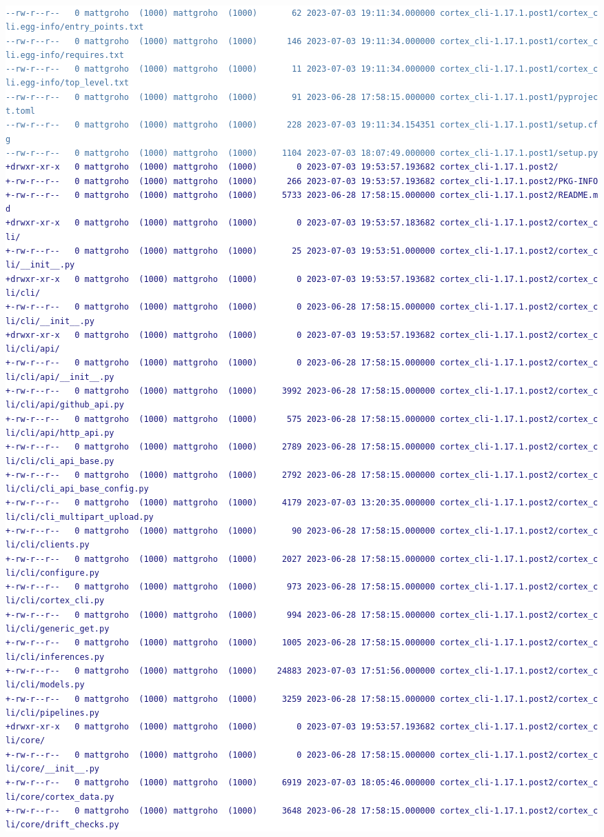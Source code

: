 ```diff
--rw-r--r--   0 mattgroho  (1000) mattgroho  (1000)       62 2023-07-03 19:11:34.000000 cortex_cli-1.17.1.post1/cortex_cli.egg-info/entry_points.txt
--rw-r--r--   0 mattgroho  (1000) mattgroho  (1000)      146 2023-07-03 19:11:34.000000 cortex_cli-1.17.1.post1/cortex_cli.egg-info/requires.txt
--rw-r--r--   0 mattgroho  (1000) mattgroho  (1000)       11 2023-07-03 19:11:34.000000 cortex_cli-1.17.1.post1/cortex_cli.egg-info/top_level.txt
--rw-r--r--   0 mattgroho  (1000) mattgroho  (1000)       91 2023-06-28 17:58:15.000000 cortex_cli-1.17.1.post1/pyproject.toml
--rw-r--r--   0 mattgroho  (1000) mattgroho  (1000)      228 2023-07-03 19:11:34.154351 cortex_cli-1.17.1.post1/setup.cfg
--rw-r--r--   0 mattgroho  (1000) mattgroho  (1000)     1104 2023-07-03 18:07:49.000000 cortex_cli-1.17.1.post1/setup.py
+drwxr-xr-x   0 mattgroho  (1000) mattgroho  (1000)        0 2023-07-03 19:53:57.193682 cortex_cli-1.17.1.post2/
+-rw-r--r--   0 mattgroho  (1000) mattgroho  (1000)      266 2023-07-03 19:53:57.193682 cortex_cli-1.17.1.post2/PKG-INFO
+-rw-r--r--   0 mattgroho  (1000) mattgroho  (1000)     5733 2023-06-28 17:58:15.000000 cortex_cli-1.17.1.post2/README.md
+drwxr-xr-x   0 mattgroho  (1000) mattgroho  (1000)        0 2023-07-03 19:53:57.183682 cortex_cli-1.17.1.post2/cortex_cli/
+-rw-r--r--   0 mattgroho  (1000) mattgroho  (1000)       25 2023-07-03 19:53:51.000000 cortex_cli-1.17.1.post2/cortex_cli/__init__.py
+drwxr-xr-x   0 mattgroho  (1000) mattgroho  (1000)        0 2023-07-03 19:53:57.193682 cortex_cli-1.17.1.post2/cortex_cli/cli/
+-rw-r--r--   0 mattgroho  (1000) mattgroho  (1000)        0 2023-06-28 17:58:15.000000 cortex_cli-1.17.1.post2/cortex_cli/cli/__init__.py
+drwxr-xr-x   0 mattgroho  (1000) mattgroho  (1000)        0 2023-07-03 19:53:57.193682 cortex_cli-1.17.1.post2/cortex_cli/cli/api/
+-rw-r--r--   0 mattgroho  (1000) mattgroho  (1000)        0 2023-06-28 17:58:15.000000 cortex_cli-1.17.1.post2/cortex_cli/cli/api/__init__.py
+-rw-r--r--   0 mattgroho  (1000) mattgroho  (1000)     3992 2023-06-28 17:58:15.000000 cortex_cli-1.17.1.post2/cortex_cli/cli/api/github_api.py
+-rw-r--r--   0 mattgroho  (1000) mattgroho  (1000)      575 2023-06-28 17:58:15.000000 cortex_cli-1.17.1.post2/cortex_cli/cli/api/http_api.py
+-rw-r--r--   0 mattgroho  (1000) mattgroho  (1000)     2789 2023-06-28 17:58:15.000000 cortex_cli-1.17.1.post2/cortex_cli/cli/cli_api_base.py
+-rw-r--r--   0 mattgroho  (1000) mattgroho  (1000)     2792 2023-06-28 17:58:15.000000 cortex_cli-1.17.1.post2/cortex_cli/cli/cli_api_base_config.py
+-rw-r--r--   0 mattgroho  (1000) mattgroho  (1000)     4179 2023-07-03 13:20:35.000000 cortex_cli-1.17.1.post2/cortex_cli/cli/cli_multipart_upload.py
+-rw-r--r--   0 mattgroho  (1000) mattgroho  (1000)       90 2023-06-28 17:58:15.000000 cortex_cli-1.17.1.post2/cortex_cli/cli/clients.py
+-rw-r--r--   0 mattgroho  (1000) mattgroho  (1000)     2027 2023-06-28 17:58:15.000000 cortex_cli-1.17.1.post2/cortex_cli/cli/configure.py
+-rw-r--r--   0 mattgroho  (1000) mattgroho  (1000)      973 2023-06-28 17:58:15.000000 cortex_cli-1.17.1.post2/cortex_cli/cli/cortex_cli.py
+-rw-r--r--   0 mattgroho  (1000) mattgroho  (1000)      994 2023-06-28 17:58:15.000000 cortex_cli-1.17.1.post2/cortex_cli/cli/generic_get.py
+-rw-r--r--   0 mattgroho  (1000) mattgroho  (1000)     1005 2023-06-28 17:58:15.000000 cortex_cli-1.17.1.post2/cortex_cli/cli/inferences.py
+-rw-r--r--   0 mattgroho  (1000) mattgroho  (1000)    24883 2023-07-03 17:51:56.000000 cortex_cli-1.17.1.post2/cortex_cli/cli/models.py
+-rw-r--r--   0 mattgroho  (1000) mattgroho  (1000)     3259 2023-06-28 17:58:15.000000 cortex_cli-1.17.1.post2/cortex_cli/cli/pipelines.py
+drwxr-xr-x   0 mattgroho  (1000) mattgroho  (1000)        0 2023-07-03 19:53:57.193682 cortex_cli-1.17.1.post2/cortex_cli/core/
+-rw-r--r--   0 mattgroho  (1000) mattgroho  (1000)        0 2023-06-28 17:58:15.000000 cortex_cli-1.17.1.post2/cortex_cli/core/__init__.py
+-rw-r--r--   0 mattgroho  (1000) mattgroho  (1000)     6919 2023-07-03 18:05:46.000000 cortex_cli-1.17.1.post2/cortex_cli/core/cortex_data.py
+-rw-r--r--   0 mattgroho  (1000) mattgroho  (1000)     3648 2023-06-28 17:58:15.000000 cortex_cli-1.17.1.post2/cortex_cli/core/drift_checks.py
```
